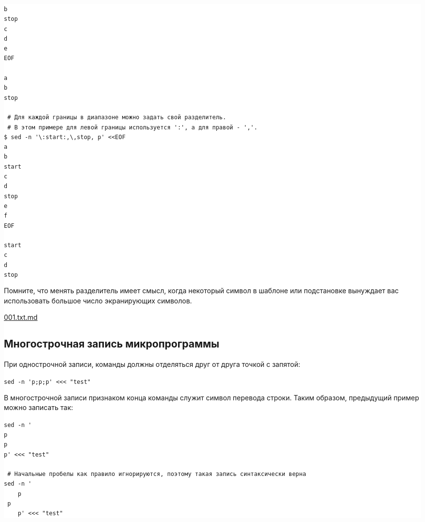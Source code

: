 ```
b
stop
c
d
e
EOF

a
b
stop

 # Для каждой границы в диапазоне можно задать свой разделитель.
 # В этом примере для левой границы используется ':', а для правой - ','.
$ sed -n '\:start:,\,stop, p' <<EOF
a
b
start
c
d
stop
e
f
EOF

start
c
d
stop
```

Помните, что менять разделитель имеет смысл, когда некоторый символ в шаблоне или подстановке вынуждает вас использовать большое число экранирующих символов.




[001.txt.md](_cntx.ins.d/002.d/008.d/001.txt.md)



 <a id="00004be1b9484ad88226663c94c0a08d"></a>
## Многострочная запись микропрограммы

При однострочной записи, команды должны отделяться друг от друга точкой с запятой:

```
sed -n 'p;p;p' <<< "test"
```

В многострочной записи признаком конца команды служит символ перевода строки. Таким образом, предыдущий пример можно записать так:

```
sed -n '
p
p
p' <<< "test"

 # Начальные пробелы как правило игнорируются, поэтому такая запись синтаксически верна
sed -n '
    p
 p
    p' <<< "test"
```
